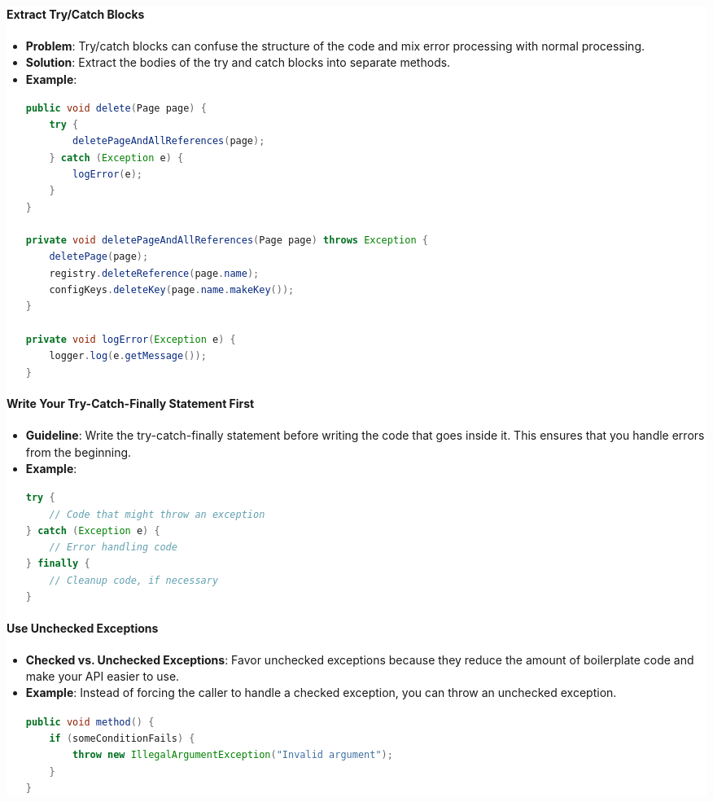 #### **Extract Try/Catch Blocks**
- **Problem**: Try/catch blocks can confuse the structure of the code and mix error processing with normal processing.
- **Solution**: Extract the bodies of the try and catch blocks into separate methods.
- **Example**:
  ```java
  public void delete(Page page) {
      try {
          deletePageAndAllReferences(page);
      } catch (Exception e) {
          logError(e);
      }
  }

  private void deletePageAndAllReferences(Page page) throws Exception {
      deletePage(page);
      registry.deleteReference(page.name);
      configKeys.deleteKey(page.name.makeKey());
  }

  private void logError(Exception e) {
      logger.log(e.getMessage());
  }
  ```

#### **Write Your Try-Catch-Finally Statement First**
- **Guideline**: Write the try-catch-finally statement before writing the code that goes inside it. This ensures that you handle errors from the beginning.
- **Example**:
  ```java
  try {
      // Code that might throw an exception
  } catch (Exception e) {
      // Error handling code
  } finally {
      // Cleanup code, if necessary
  }
  ```

#### **Use Unchecked Exceptions**
- **Checked vs. Unchecked Exceptions**: Favor unchecked exceptions because they reduce the amount of boilerplate code and make your API easier to use.
- **Example**: Instead of forcing the caller to handle a checked exception, you can throw an unchecked exception.
  ```java
  public void method() {
      if (someConditionFails) {
          throw new IllegalArgumentException("Invalid argument");
      }
  }
  ```
